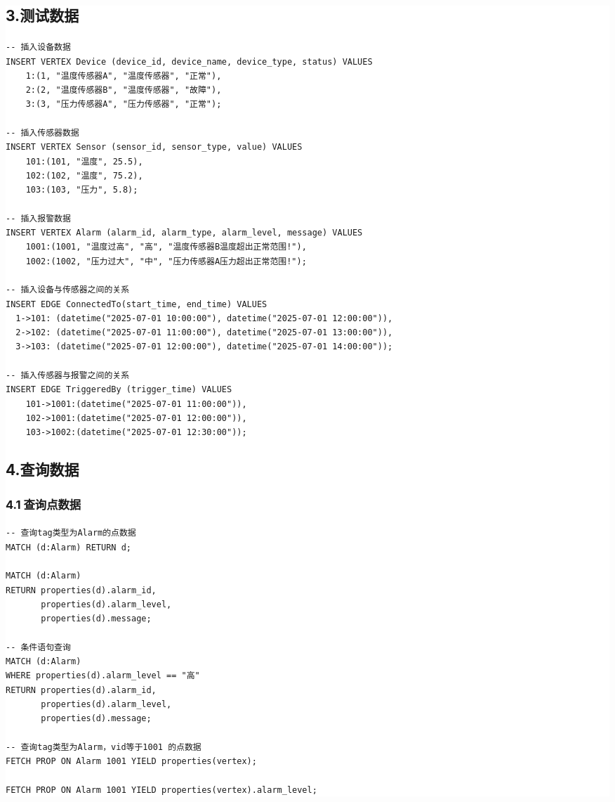 

## 3.测试数据

```
-- 插入设备数据
INSERT VERTEX Device (device_id, device_name, device_type, status) VALUES
    1:(1, "温度传感器A", "温度传感器", "正常"),
    2:(2, "温度传感器B", "温度传感器", "故障"),
    3:(3, "压力传感器A", "压力传感器", "正常");

-- 插入传感器数据
INSERT VERTEX Sensor (sensor_id, sensor_type, value) VALUES
    101:(101, "温度", 25.5),
    102:(102, "温度", 75.2),
    103:(103, "压力", 5.8);

-- 插入报警数据
INSERT VERTEX Alarm (alarm_id, alarm_type, alarm_level, message) VALUES
    1001:(1001, "温度过高", "高", "温度传感器B温度超出正常范围!"),
    1002:(1002, "压力过大", "中", "压力传感器A压力超出正常范围!");

-- 插入设备与传感器之间的关系
INSERT EDGE ConnectedTo(start_time, end_time) VALUES
  1->101: (datetime("2025-07-01 10:00:00"), datetime("2025-07-01 12:00:00")),
  2->102: (datetime("2025-07-01 11:00:00"), datetime("2025-07-01 13:00:00")),
  3->103: (datetime("2025-07-01 12:00:00"), datetime("2025-07-01 14:00:00"));

-- 插入传感器与报警之间的关系
INSERT EDGE TriggeredBy (trigger_time) VALUES
    101->1001:(datetime("2025-07-01 11:00:00")),
    102->1001:(datetime("2025-07-01 12:00:00")),
    103->1002:(datetime("2025-07-01 12:30:00"));
```



## 4.查询数据



### 4.1 查询点数据

```
-- 查询tag类型为Alarm的点数据
MATCH (d:Alarm) RETURN d;

MATCH (d:Alarm)
RETURN properties(d).alarm_id, 
       properties(d).alarm_level, 
       properties(d).message;

-- 条件语句查询
MATCH (d:Alarm)
WHERE properties(d).alarm_level == "高" 
RETURN properties(d).alarm_id, 
       properties(d).alarm_level, 
       properties(d).message;       

-- 查询tag类型为Alarm，vid等于1001 的点数据
FETCH PROP ON Alarm 1001 YIELD properties(vertex);

FETCH PROP ON Alarm 1001 YIELD properties(vertex).alarm_level;
```
